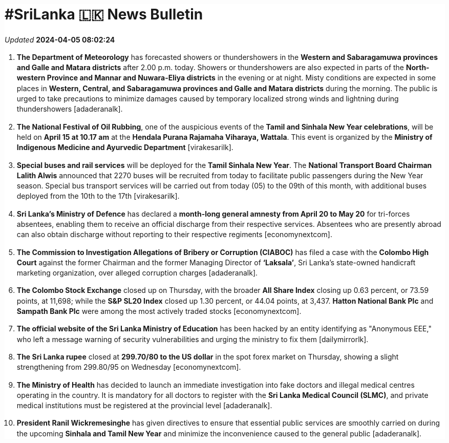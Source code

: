 # #SriLanka :sri_lanka: News Bulletin

<div id="news_lk_bulletin">

*Updated* **2024-04-05 08:02:24**

1. **The Department of Meteorology** has forecasted showers or thundershowers in the **Western and Sabaragamuwa provinces and Galle and Matara districts** after 2.00 p.m. today. Showers or thundershowers are also expected in parts of the **North-western Province and Mannar and Nuwara-Eliya districts** in the evening or at night. Misty conditions are expected in some places in **Western, Central, and Sabaragamuwa provinces and Galle and Matara districts** during the morning. The public is urged to take precautions to minimize damages caused by temporary localized strong winds and lightning during thundershowers [adaderanalk].

2. **The National Festival of Oil Rubbing**, one of the auspicious events of the **Tamil and Sinhala New Year celebrations**, will be held on **April 15 at 10.17 am** at the **Hendala Purana Rajamaha Viharaya, Wattala**. This event is organized by the **Ministry of Indigenous Medicine and Ayurvedic Department** [virakesarilk].

3. **Special buses and rail services** will be deployed for the **Tamil Sinhala New Year**. The **National Transport Board Chairman Lalith Alwis** announced that 2270 buses will be recruited from today to facilitate public passengers during the New Year season. Special bus transport services will be carried out from today (05) to the 09th of this month, with additional buses deployed from the 10th to the 17th [virakesarilk].

4. **Sri Lanka’s Ministry of Defence** has declared a **month-long general amnesty from April 20 to May 20** for tri-forces absentees, enabling them to receive an official discharge from their respective services. Absentees who are presently abroad can also obtain discharge without reporting to their respective regiments [economynextcom].

5. **The Commission to Investigation Allegations of Bribery or Corruption (CIABOC)** has filed a case with the **Colombo High Court** against the former Chairman and the former Managing Director of **‘Laksala’**, Sri Lanka’s state-owned handicraft marketing organization, over alleged corruption charges [adaderanalk].

6. **The Colombo Stock Exchange** closed up on Thursday, with the broader **All Share Index** closing up 0.63 percent, or 73.59 points, at 11,698; while the **S&P SL20 Index** closed up 1.30 percent, or 44.04 points, at 3,437. **Hatton National Bank Plc** and **Sampath Bank Plc** were among the most actively traded stocks [economynextcom].

7. **The official website of the Sri Lanka Ministry of Education** has been hacked by an entity identifying as "Anonymous EEE," who left a message warning of security vulnerabilities and urging the ministry to fix them [dailymirrorlk].

8. **The Sri Lanka rupee** closed at **299.70/80 to the US dollar** in the spot forex market on Thursday, showing a slight strengthening from 299.80/95 on Wednesday [economynextcom].

9. **The Ministry of Health** has decided to launch an immediate investigation into fake doctors and illegal medical centres operating in the country. It is mandatory for all doctors to register with the **Sri Lanka Medical Council (SLMC)**, and private medical institutions must be registered at the provincial level [adaderanalk].

10. **President Ranil Wickremesinghe** has given directives to ensure that essential public services are smoothly carried on during the upcoming **Sinhala and Tamil New Year** and minimize the inconvenience caused to the general public [adaderanalk].
